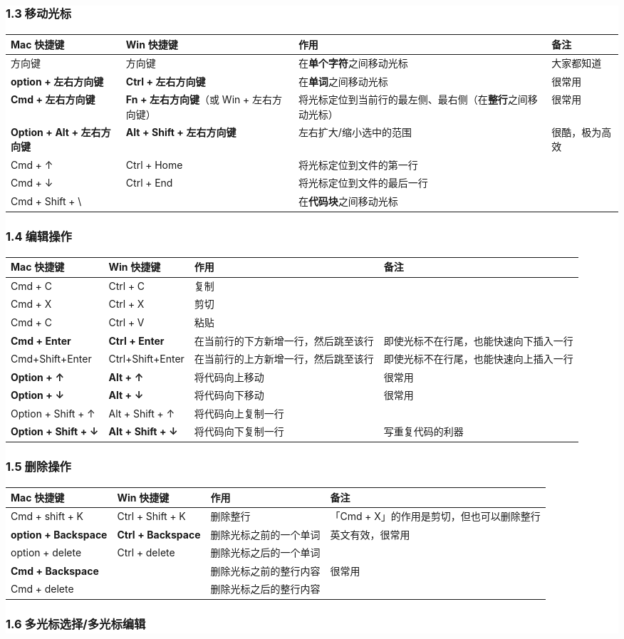 ### 1.3 移动光标

| Mac 快捷键                    | Win 快捷键                                 | 作用                                                         | 备注           |
| :---------------------------- | :----------------------------------------- | :----------------------------------------------------------- | :------------- |
| 方向键                        | 方向键                                     | 在**单个字符**之间移动光标                                   | 大家都知道     |
| **option + 左右方向键**       | **Ctrl + 左右方向键**                      | 在**单词**之间移动光标                                       | 很常用         |
| **Cmd + 左右方向键**          | **Fn + 左右方向键**（或 Win + 左右方向键） | 将光标定位到当前行的最左侧、最右侧（在**整行**之间移动光标） | 很常用         |
| **Option + Alt + 左右方向键** | **Alt + Shift + 左右方向键**               | 左右扩大/缩小选中的范围                                      | 很酷，极为高效 |
| Cmd + ↑                       | Ctrl + Home                                | 将光标定位到文件的第一行                                     |                |
| Cmd + ↓                       | Ctrl + End                                 | 将光标定位到文件的最后一行                                   |                |
| Cmd + Shift + \               |                                            | 在**代码块**之间移动光标                                     |                |

### 1.4 编辑操作

| Mac 快捷键             | Win 快捷键          | 作用                                 | 备注                                   |
| :--------------------- | :------------------ | :----------------------------------- | :------------------------------------- |
| Cmd + C                | Ctrl + C            | 复制                                 |                                        |
| Cmd + X                | Ctrl + X            | 剪切                                 |                                        |
| Cmd + C                | Ctrl + V            | 粘贴                                 |                                        |
| **Cmd + Enter**        | **Ctrl + Enter**    | 在当前行的下方新增一行，然后跳至该行 | 即使光标不在行尾，也能快速向下插入一行 |
| Cmd+Shift+Enter        | Ctrl+Shift+Enter    | 在当前行的上方新增一行，然后跳至该行 | 即使光标不在行尾，也能快速向上插入一行 |
| **Option + ↑**         | **Alt + ↑**         | 将代码向上移动                       | 很常用                                 |
| **Option + ↓**         | **Alt + ↓**         | 将代码向下移动                       | 很常用                                 |
| Option + Shift + ↑     | Alt + Shift + ↑     | 将代码向上复制一行                   |                                        |
| **Option + Shift + ↓** | **Alt + Shift + ↓** | 将代码向下复制一行                   | 写重复代码的利器                       |

### 1.5 删除操作

| Mac 快捷键             | Win 快捷键           | 作用                   | 备注                                      |
| :--------------------- | :------------------- | :--------------------- | :---------------------------------------- |
| Cmd + shift + K        | Ctrl + Shift + K     | 删除整行               | 「Cmd + X」的作用是剪切，但也可以删除整行 |
| **option + Backspace** | **Ctrl + Backspace** | 删除光标之前的一个单词 | 英文有效，很常用                          |
| option + delete        | Ctrl + delete        | 删除光标之后的一个单词 |                                           |
| **Cmd + Backspace**    |                      | 删除光标之前的整行内容 | 很常用                                    |
| Cmd + delete           |                      | 删除光标之后的整行内容 |                                           |

### 1.6 多光标选择/多光标编辑
